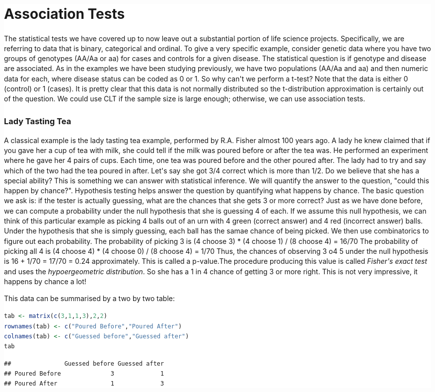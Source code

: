 Association Tests
================

The statistical tests we have covered up to now leave out a substantial portion of life science projects. Specifically, we are referring to data that is binary, categorical and ordinal. To give a very specific example, consider genetic data where you have two groups of genotypes (AA/Aa or aa) for cases and controls for a given disease. The statistical question is if genotype and disease are associated. As in the examples we have been studying previously, we have two populations (AA/Aa and aa) and then numeric data for each, where disease status can be coded as 0 or 1. So why can't we perform a t-test? Note that the data is either 0 (control) or 1 (cases). It is pretty clear that this data is not normally distributed so the t-distribution approximation is certainly out of the question. We could use CLT if the sample size is large enough; otherwise, we can use association tests.

### Lady Tasting Tea

A classical example is the lady tasting tea example, performed by R.A. Fisher almost 100 years ago. A lady he knew claimed that if you gave her a cup of tea with milk, she could tell if the milk was poured before or after the tea was.
He performed an experiment where he gave her 4 pairs of cups. Each time, one tea was poured before and the other poured after. The lady had to try and say which of the two had the tea poured in after.
Let's say she got 3/4 correct which is more than 1/2. Do we believe that she has a special ability? This is something we can answer with statistical inference.
We will quantify the answer to the question, "could this happen by chance?". Hypothesis testing helps answer the question by quantifying what happens by chance. The basic question we ask is: if the tester is actually guessing, what are the chances that she gets 3 or more correct? Just as we have done before, we can compute a probability under the null hypothesis that she is guessing 4 of each. If we assume this null hypothesis, we can think of this particular example as picking 4 balls out of an urn with 4 green (correct answer) and 4 red (incorrect answer) balls.
Under the hypothesis that she is simply guessing, each ball has the samae chance of being picked. We then use combinatorics to figure out each probability.
The probability of picking 3 is (4 choose 3) \* (4 choose 1) / (8 choose 4) = 16/70
The probability of picking all 4 is (4 choose 4) \* (4 choose 0) / (8 choose 4) = 1/70
Thus, the chances of observing 3 o4 5 under the null hypothesis is 16 + 1/70 = 17/70 = 0.24 approximately. This is called a p-value.The procedure producing this value is called *Fisher's exact test* and uses the *hypoergeometric distribution*.
So she has a 1 in 4 chance of getting 3 or more right. This is not very impressive, it happens by chance a lot!

This data can be summarised by a two by two table:

``` r
tab <- matrix(c(3,1,1,3),2,2)
rownames(tab) <- c("Poured Before","Poured After")
colnames(tab) <- c("Guessed before","Guessed after")
tab
```

    ##               Guessed before Guessed after
    ## Poured Before              3             1
    ## Poured After               1             3
